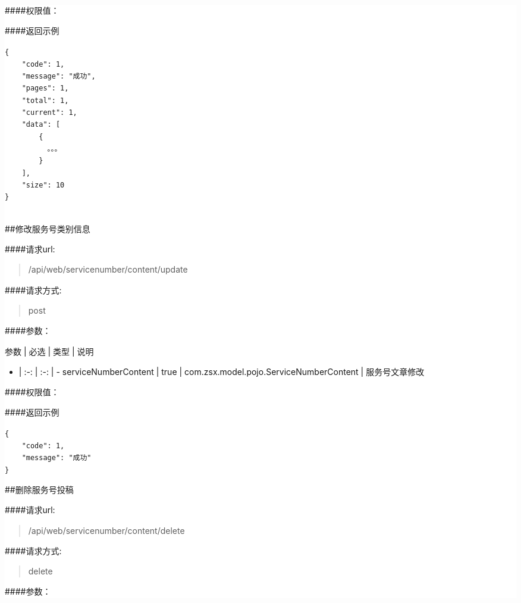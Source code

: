 ####权限值：
> 

####返回示例

	{
	    "code": 1,
	    "message": "成功",
	    "pages": 1,
	    "total": 1,
	    "current": 1,
	    "data": [
	        {
	          。。。  
	        }
	    ],
	    "size": 10
	}


<br/>
<span id="update"></span>
##修改服务号类别信息

####请求url: 
> /api/web/servicenumber/content/update

####请求方式: 
> post

####参数：

参数 | 必选 | 类型 | 说明
- | :-: | :-: | -
serviceNumberContent | true | com.zsx.model.pojo.ServiceNumberContent | 服务号文章修改

####权限值：
> 

####返回示例

	{
	    "code": 1,
	    "message": "成功"
	}



<span id="delete"></span>
##删除服务号投稿


####请求url: 
> /api/web/servicenumber/content/delete

####请求方式: 
> delete

####参数：
